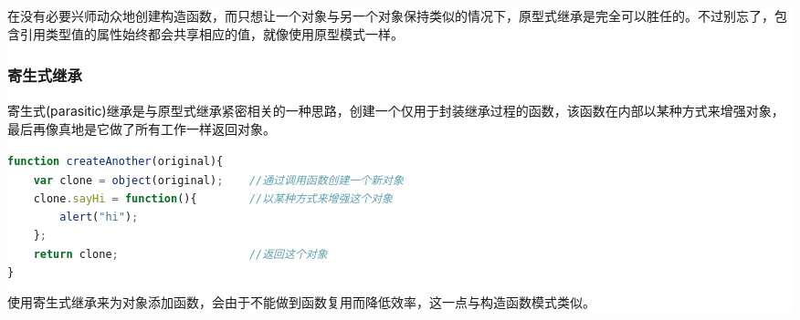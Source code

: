 在没有必要兴师动众地创建构造函数，而只想让一个对象与另一个对象保持类似的情况下，原型式继承是完全可以胜任的。不过别忘了，包含引用类型值的属性始终都会共享相应的值，就像使用原型模式一样。

### 寄生式继承
寄生式(parasitic)继承是与原型式继承紧密相关的一种思路，创建一个仅用于封装继承过程的函数，该函数在内部以某种方式来增强对象，最后再像真地是它做了所有工作一样返回对象。
``` javascript
function createAnother(original){
    var clone = object(original);    //通过调用函数创建一个新对象
    clone.sayHi = function(){        //以某种方式来增强这个对象
        alert("hi");
    };
    return clone;                    //返回这个对象
}
```

使用寄生式继承来为对象添加函数，会由于不能做到函数复用而降低效率，这一点与构造函数模式类似。